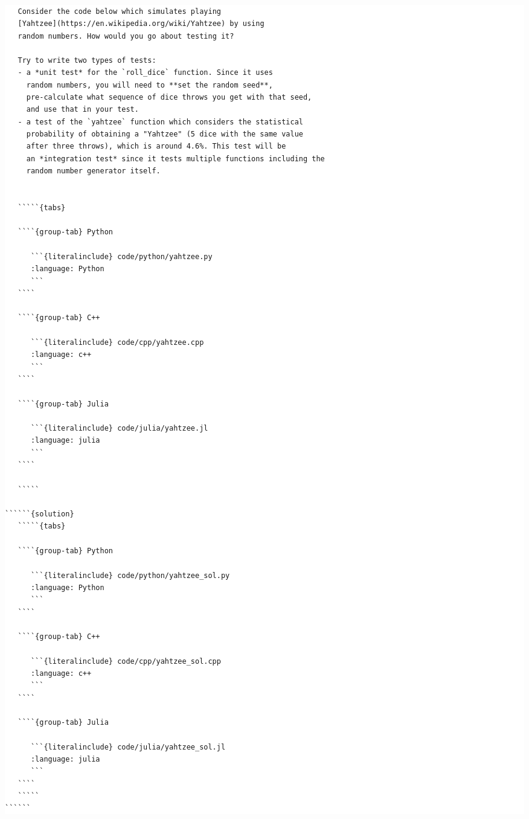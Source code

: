 
```````{challenge} Design-7: Write two different types of tests for randomness
   Consider the code below which simulates playing
   [Yahtzee](https://en.wikipedia.org/wiki/Yahtzee) by using
   random numbers. How would you go about testing it?

   Try to write two types of tests:
   - a *unit test* for the `roll_dice` function. Since it uses
     random numbers, you will need to **set the random seed**,
     pre-calculate what sequence of dice throws you get with that seed,
     and use that in your test.
   - a test of the `yahtzee` function which considers the statistical
     probability of obtaining a "Yahtzee" (5 dice with the same value
     after three throws), which is around 4.6%. This test will be
     an *integration test* since it tests multiple functions including the
     random number generator itself.


   `````{tabs}

   ````{group-tab} Python

      ```{literalinclude} code/python/yahtzee.py
      :language: Python
      ```
   ````

   ````{group-tab} C++

      ```{literalinclude} code/cpp/yahtzee.cpp
      :language: c++
      ```
   ````

   ````{group-tab} Julia

      ```{literalinclude} code/julia/yahtzee.jl
      :language: julia
      ```
   ````

   `````

``````{solution}
   `````{tabs}

   ````{group-tab} Python

      ```{literalinclude} code/python/yahtzee_sol.py
      :language: Python
      ```
   ````

   ````{group-tab} C++

      ```{literalinclude} code/cpp/yahtzee_sol.cpp
      :language: c++
      ```
   ````

   ````{group-tab} Julia

      ```{literalinclude} code/julia/yahtzee_sol.jl
      :language: julia
      ```
   ````
   `````
``````
```````